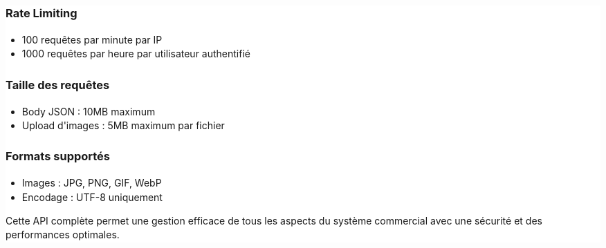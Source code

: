 ### Rate Limiting
- 100 requêtes par minute par IP
- 1000 requêtes par heure par utilisateur authentifié

### Taille des requêtes
- Body JSON : 10MB maximum
- Upload d'images : 5MB maximum par fichier

### Formats supportés
- Images : JPG, PNG, GIF, WebP
- Encodage : UTF-8 uniquement

Cette API complète permet une gestion efficace de tous les aspects du système commercial avec une sécurité et des performances optimales.

